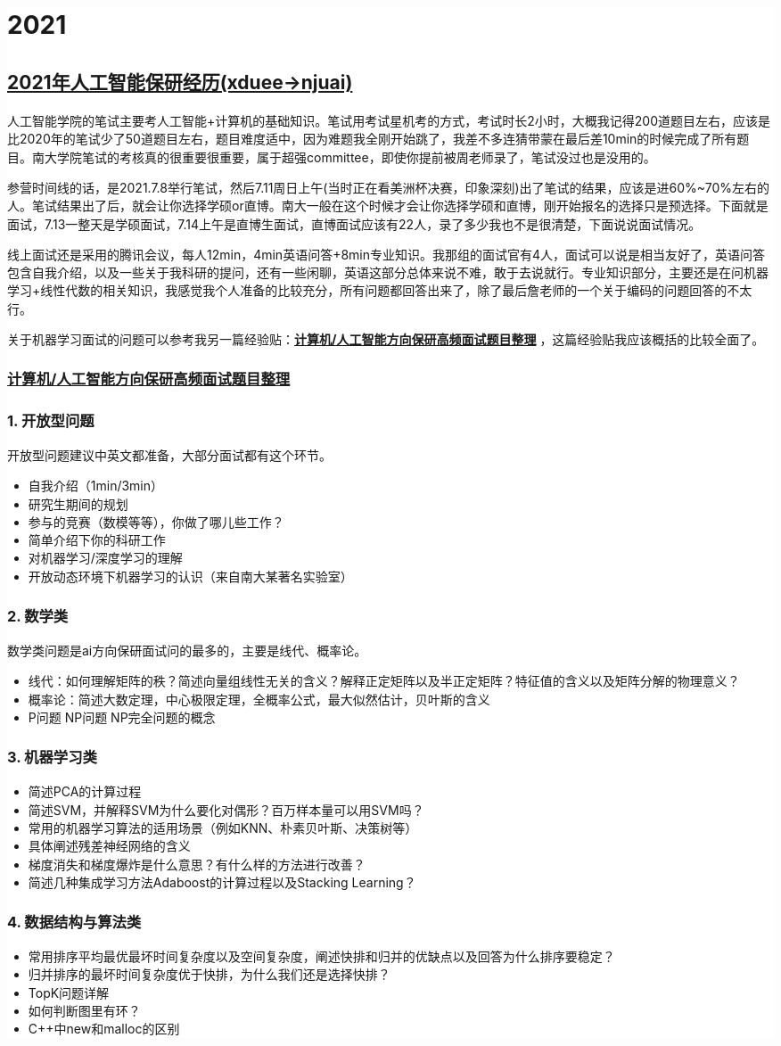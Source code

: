 # 2021

## [2021年人工智能保研经历(xduee->njuai)](https://zhuanlan.zhihu.com/p/420184627)

人工智能学院的笔试主要考人工智能+计算机的基础知识。笔试用考试星机考的方式，考试时长2小时，大概我记得200道题目左右，应该是比2020年的笔试少了50道题目左右，题目难度适中，因为难题我全刚开始跳了，我差不多连猜带蒙在最后差10min的时候完成了所有题目。南大学院笔试的考核真的很重要很重要，属于超强committee，即使你提前被周老师录了，笔试没过也是没用的。

参营时间线的话，是2021.7.8举行笔试，然后7.11周日上午(当时正在看美洲杯决赛，印象深刻)出了笔试的结果，应该是进60%~70%左右的人。笔试结果出了后，就会让你选择学硕or直博。南大一般在这个时候才会让你选择学硕和直博，刚开始报名的选择只是预选择。下面就是面试，7.13一整天是学硕面试，7.14上午是直博生面试，直博面试应该有22人，录了多少我也不是很清楚，下面说说面试情况。

线上面试还是采用的腾讯会议，每人12min，4min英语问答+8min专业知识。我那组的面试官有4人，面试可以说是相当友好了，英语问答包含自我介绍，以及一些关于我科研的提问，还有一些闲聊，英语这部分总体来说不难，敢于去说就行。专业知识部分，主要还是在问机器学习+线性代数的相关知识，我感觉我个人准备的比较充分，所有问题都回答出来了，除了最后詹老师的一个关于编码的问题回答的不太行。

关于机器学习面试的问题可以参考我另一篇经验贴：**[计算机/人工智能方向保研高频面试题目整理](https://zhuanlan.zhihu.com/p/394374473)** ，这篇经验贴我应该概括的比较全面了。

### [计算机/人工智能方向保研高频面试题目整理](https://zhuanlan.zhihu.com/p/394374473)

### **1. 开放型问题**

开放型问题建议中英文都准备，大部分面试都有这个环节。

- 自我介绍（1min/3min）
- 研究生期间的规划
- 参与的竞赛（数模等等），你做了哪儿些工作？
- 简单介绍下你的科研工作
- 对机器学习/深度学习的理解
- 开放动态环境下机器学习的认识（来自南大某著名实验室）

### **2. 数学类**

数学类问题是ai方向保研面试问的最多的，主要是线代、概率论。

- 线代：如何理解矩阵的秩？简述向量组线性无关的含义？解释正定矩阵以及半正定矩阵？特征值的含义以及矩阵分解的物理意义？
- 概率论：简述大数定理，中心极限定理，全概率公式，最大似然估计，贝叶斯的含义
- P问题 NP问题 NP完全问题的概念

### **3. 机器学习类**

- 简述PCA的计算过程
- 简述SVM，并解释SVM为什么要化对偶形？百万样本量可以用SVM吗？
- 常用的机器学习算法的适用场景（例如KNN、朴素贝叶斯、决策树等）
- 具体阐述残差神经网络的含义
- 梯度消失和梯度爆炸是什么意思？有什么样的方法进行改善？
- 简述几种集成学习方法Adaboost的计算过程以及Stacking Learning？

### **4. 数据结构与算法类**

- 常用排序平均最优最坏时间复杂度以及空间复杂度，阐述快排和归并的优缺点以及回答为什么排序要稳定？
- 归并排序的最坏时间复杂度优于快排，为什么我们还是选择快排？
- TopK问题详解
- 如何判断图里有环？
- C++中new和malloc的区别
